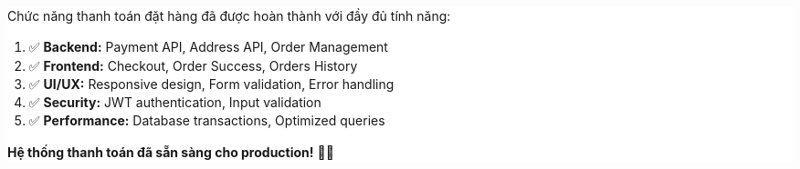 Chức năng thanh toán đặt hàng đã được hoàn thành với đầy đủ tính năng:

1. ✅ **Backend:** Payment API, Address API, Order Management
2. ✅ **Frontend:** Checkout, Order Success, Orders History
3. ✅ **UI/UX:** Responsive design, Form validation, Error handling
4. ✅ **Security:** JWT authentication, Input validation
5. ✅ **Performance:** Database transactions, Optimized queries

**Hệ thống thanh toán đã sẵn sàng cho production!** 🚀✨
